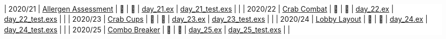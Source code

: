 | 2020/21 | [Allergen Assessment](https://adventofcode.com/2020/day/21) | :1st_place_medal: | :shrug: | [day_21.ex](/lib/2020/day_21.ex) | [day_21_test.exs](/test/2020/day_21_test.exs) |  |
| 2020/22 | [Crab Combat](https://adventofcode.com/2020/day/22) | :1st_place_medal: | :shrug: | [day_22.ex](/lib/2020/day_22.ex) | [day_22_test.exs](/test/2020/day_22_test.exs) |  |
| 2020/23 | [Crab Cups](https://adventofcode.com/2020/day/23) | :2nd_place_medal: | :shrug: | [day_23.ex](/lib/2020/day_23.ex) | [day_23_test.exs](/test/2020/day_23_test.exs) |  |
| 2020/24 | [Lobby Layout](https://adventofcode.com/2020/day/24) | :2nd_place_medal: | :shrug: | [day_24.ex](/lib/2020/day_24.ex) | [day_24_test.exs](/test/2020/day_24_test.exs) |  |
| 2020/25 | [Combo Breaker](https://adventofcode.com/2020/day/25) | :1st_place_medal: | :shrug: | [day_25.ex](/lib/2020/day_25.ex) | [day_25_test.exs](/test/2020/day_25_test.exs) |  |


